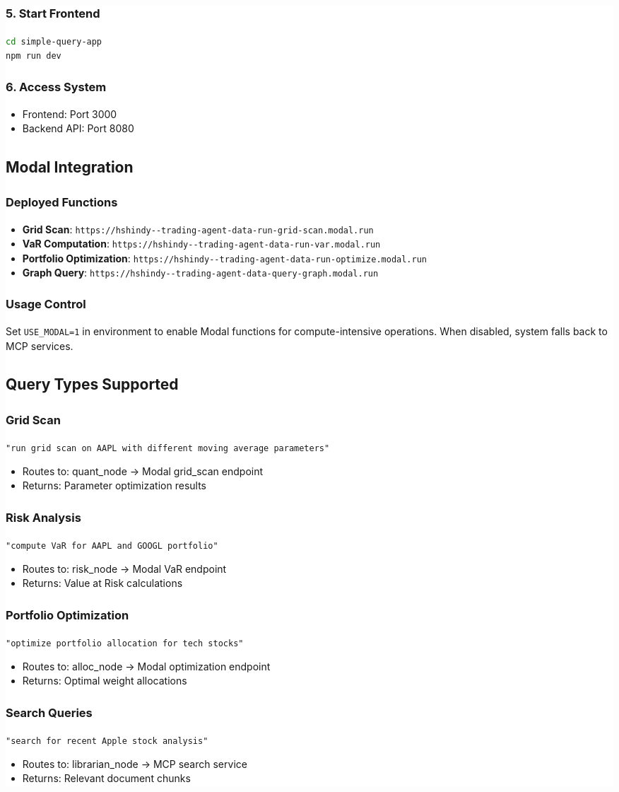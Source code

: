 ### 5. Start Frontend
```bash
cd simple-query-app
npm run dev
```

### 6. Access System
- Frontend: Port 3000
- Backend API: Port 8080

## Modal Integration

### Deployed Functions
- **Grid Scan**: `https://hshindy--trading-agent-data-run-grid-scan.modal.run`
- **VaR Computation**: `https://hshindy--trading-agent-data-run-var.modal.run`
- **Portfolio Optimization**: `https://hshindy--trading-agent-data-run-optimize.modal.run`
- **Graph Query**: `https://hshindy--trading-agent-data-query-graph.modal.run`

### Usage Control
Set `USE_MODAL=1` in environment to enable Modal functions for compute-intensive operations. When disabled, system falls back to MCP services.

## Query Types Supported

### Grid Scan
```
"run grid scan on AAPL with different moving average parameters"
```
- Routes to: quant_node → Modal grid_scan endpoint
- Returns: Parameter optimization results

### Risk Analysis
```
"compute VaR for AAPL and GOOGL portfolio"
```
- Routes to: risk_node → Modal VaR endpoint
- Returns: Value at Risk calculations

### Portfolio Optimization
```
"optimize portfolio allocation for tech stocks"
```
- Routes to: alloc_node → Modal optimization endpoint
- Returns: Optimal weight allocations

### Search Queries
```
"search for recent Apple stock analysis"
```
- Routes to: librarian_node → MCP search service
- Returns: Relevant document chunks
